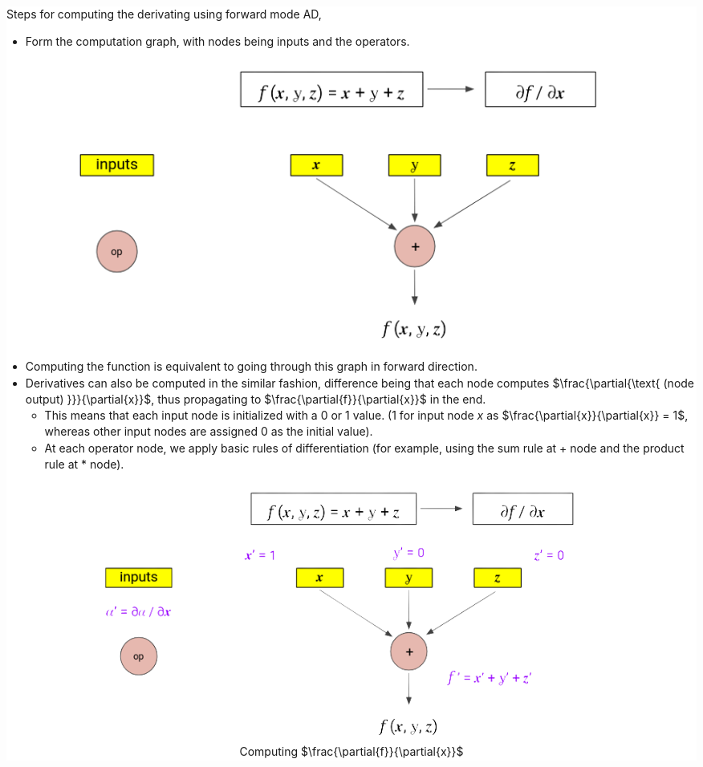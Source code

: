 Steps for computing the derivating using forward mode AD,
- Form the computation graph, with nodes being inputs and the operators. 
<center>
    <img src="/assets/images/autodiff-example-f.png" width="80%"/>
</center>

- Computing the function is equivalent to going through this graph in forward direction.
- Derivatives can also be computed in the similar fashion, difference being that each node computes $\frac{\partial{\text{ (node output) }}}{\partial{x}}$, thus propagating to $\frac{\partial{f}}{\partial{x}}$ in the end.
    - This means that each input node is initialized with a 0 or 1 value. (1 for input node $x$ as $\frac{\partial{x}}{\partial{x}} = 1$, whereas other input nodes are assigned 0 as the initial value).
    - At each operator node, we apply basic rules of differentiation (for example, using the sum rule at $+$ node and the product rule at $*$ node).
<figure>
    <center>
        <img src="/assets/images/autodiff-example-f_x.png" width="80%"/>
        <figcaption> Computing $\frac{\partial{f}}{\partial{x}}$ </figcaption>
    </center>
</figure>
